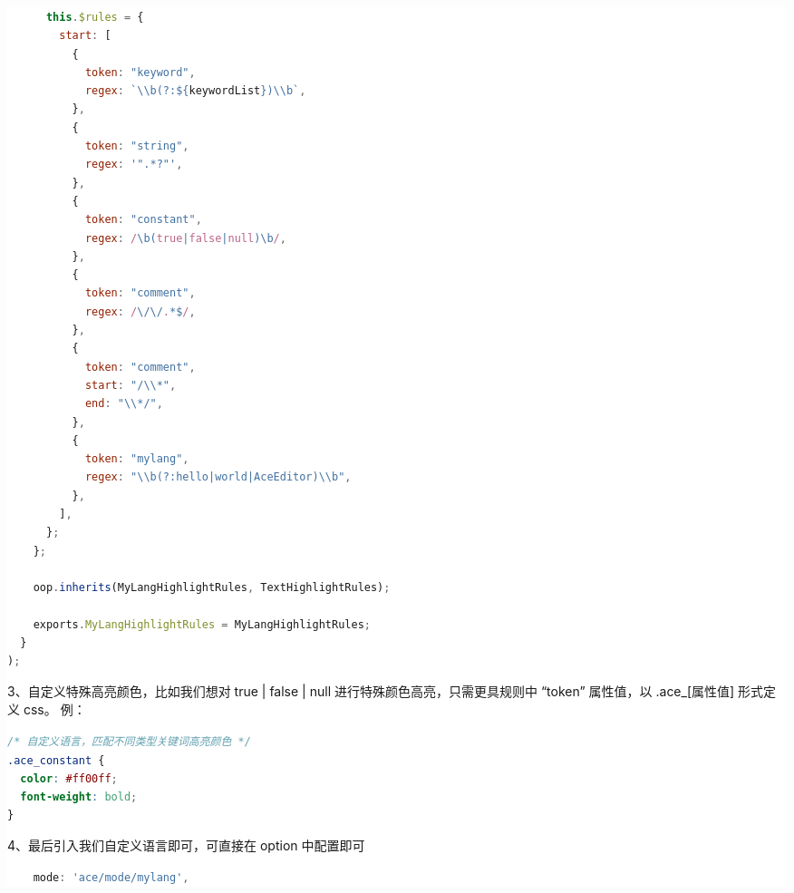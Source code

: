 ```javascript
      this.$rules = {
        start: [
          {
            token: "keyword",
            regex: `\\b(?:${keywordList})\\b`,
          },
          {
            token: "string",
            regex: '".*?"',
          },
          {
            token: "constant",
            regex: /\b(true|false|null)\b/,
          },
          {
            token: "comment",
            regex: /\/\/.*$/,
          },
          {
            token: "comment",
            start: "/\\*",
            end: "\\*/",
          },
          {
            token: "mylang",
            regex: "\\b(?:hello|world|AceEditor)\\b",
          },
        ],
      };
    };

    oop.inherits(MyLangHighlightRules, TextHighlightRules);

    exports.MyLangHighlightRules = MyLangHighlightRules;
  }
);
```

3、自定义特殊高亮颜色，比如我们想对 true | false | null 进行特殊颜色高亮，只需更具规则中 “token” 属性值，以 .ace\_[属性值] 形式定义 css。
例：

```css
/* 自定义语言，匹配不同类型关键词高亮颜色 */
.ace_constant {
  color: #ff00ff;
  font-weight: bold;
}
```

4、最后引入我们自定义语言即可，可直接在 option 中配置即可

```javascript
	mode: 'ace/mode/mylang',
```
